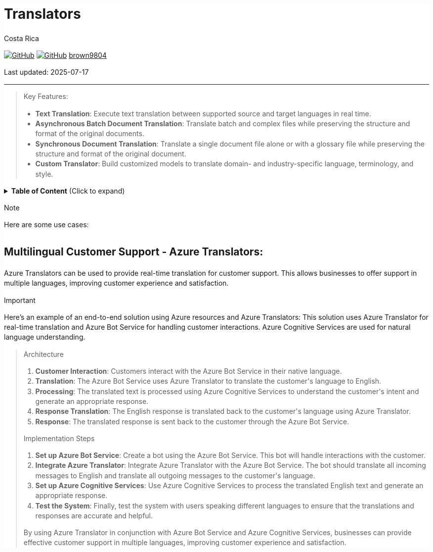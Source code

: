 # Translators

Costa Rica

[![GitHub](https://badgen.net/badge/icon/github?icon=github&label)](https://github.com)
[![GitHub](https://img.shields.io/badge/--181717?logo=github&logoColor=ffffff)](https://github.com/)
[brown9804](https://github.com/brown9804)

Last updated: 2025-07-17

----------

> Key Features: 
> - **Text Translation**: Execute text translation between supported source and target languages in real time.
> - **Asynchronous Batch Document Translation**: Translate batch and complex files while preserving the structure and format of the original documents.
> - **Synchronous Document Translation**: Translate a single document file alone or with a glossary file while preserving the structure and format of the original document.
> - **Custom Translator**: Build customized models to translate domain- and industry-specific language, terminology, and style.

<details><summary><b>Table of Content</b> (Click to expand)</summary></details>

> [!NOTE]
> Here are some use cases:

## Multilingual Customer Support - Azure Translators:


Azure Translators can be used to provide real-time translation for customer support. This allows businesses to offer support in multiple languages, improving customer experience and satisfaction.

> [!IMPORTANT]
> Here’s an example of an end-to-end solution using Azure resources and Azure Translators: This solution uses Azure Translator for real-time translation and Azure Bot Service for handling customer interactions. Azure Cognitive Services are used for natural language understanding.

> Architecture
> 
> 1. **Customer Interaction**: Customers interact with the Azure Bot Service in their native language.
> 2. **Translation**: The Azure Bot Service uses Azure Translator to translate the customer's language to English.
> 3. **Processing**: The translated text is processed using Azure Cognitive Services to understand the customer's intent and generate an appropriate response.
> 4. **Response Translation**: The English response is translated back to the customer's language using Azure Translator.
> 5. **Response**: The translated response is sent back to the customer through the Azure Bot Service.
> 
> Implementation Steps
> 1. **Set up Azure Bot Service**: Create a bot using the Azure Bot Service. This bot will handle interactions with the customer.
> 2. **Integrate Azure Translator**: Integrate Azure Translator with the Azure Bot Service. The bot should translate all incoming messages to English and translate all outgoing messages to the customer's language.
> 3. **Set up Azure Cognitive Services**: Use Azure Cognitive Services to process the translated English text and generate an appropriate response.
> 4. **Test the System**: Finally, test the system with users speaking different languages to ensure that the translations and responses are accurate and helpful.
> 
> By using Azure Translator in conjunction with Azure Bot Service and Azure Cognitive Services, businesses can provide effective customer support in multiple languages, improving customer experience and satisfaction.